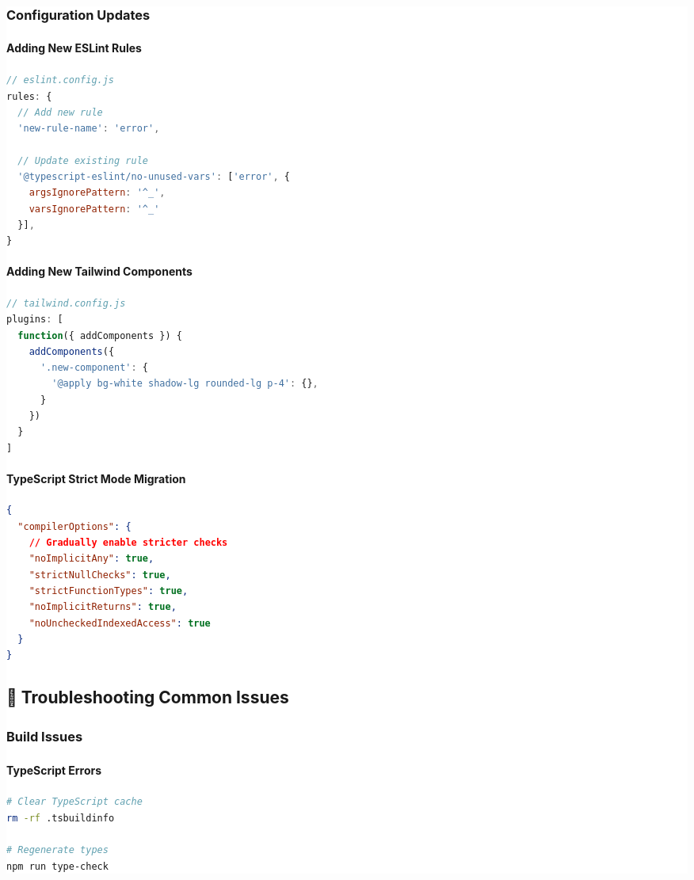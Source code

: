### Configuration Updates
#### Adding New ESLint Rules
```javascript
// eslint.config.js
rules: {
  // Add new rule
  'new-rule-name': 'error',
  
  // Update existing rule
  '@typescript-eslint/no-unused-vars': ['error', { 
    argsIgnorePattern: '^_',
    varsIgnorePattern: '^_' 
  }],
}
```

#### Adding New Tailwind Components
```javascript
// tailwind.config.js
plugins: [
  function({ addComponents }) {
    addComponents({
      '.new-component': {
        '@apply bg-white shadow-lg rounded-lg p-4': {},
      }
    })
  }
]
```

#### TypeScript Strict Mode Migration
```json
{
  "compilerOptions": {
    // Gradually enable stricter checks
    "noImplicitAny": true,
    "strictNullChecks": true,
    "strictFunctionTypes": true,
    "noImplicitReturns": true,
    "noUncheckedIndexedAccess": true
  }
}
```

## 🔧 Troubleshooting Common Issues
### Build Issues
#### TypeScript Errors
```bash
# Clear TypeScript cache
rm -rf .tsbuildinfo

# Regenerate types
npm run type-check
```
